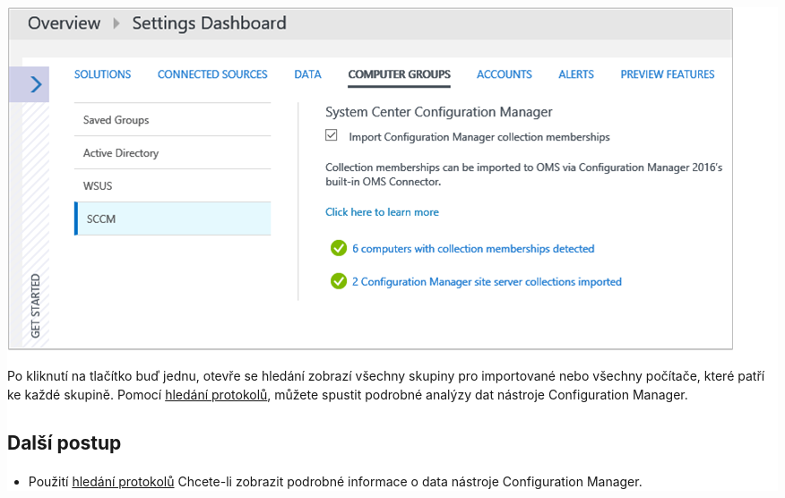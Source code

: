![Skupiny počítačů - karta SCCM](./media/log-analytics-sccm/sccm-computer-groups02.png)

Po kliknutí na tlačítko buď jednu, otevře se hledání zobrazí všechny skupiny pro importované nebo všechny počítače, které patří ke každé skupině. Pomocí [hledání protokolů](log-analytics-log-searches.md), můžete spustit podrobné analýzy dat nástroje Configuration Manager.

## <a name="next-steps"></a>Další postup
* Použití [hledání protokolů](log-analytics-log-searches.md) Chcete-li zobrazit podrobné informace o data nástroje Configuration Manager.
